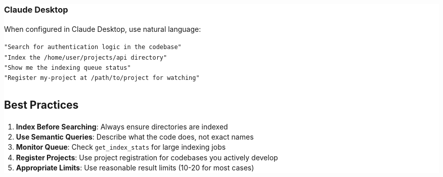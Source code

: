 ### Claude Desktop

When configured in Claude Desktop, use natural language:

```
"Search for authentication logic in the codebase"
"Index the /home/user/projects/api directory"
"Show me the indexing queue status"
"Register my-project at /path/to/project for watching"
```

## Best Practices

1. **Index Before Searching**: Always ensure directories are indexed
2. **Use Semantic Queries**: Describe what the code does, not exact names
3. **Monitor Queue**: Check `get_index_stats` for large indexing jobs
4. **Register Projects**: Use project registration for codebases you actively develop
5. **Appropriate Limits**: Use reasonable result limits (10-20 for most cases)